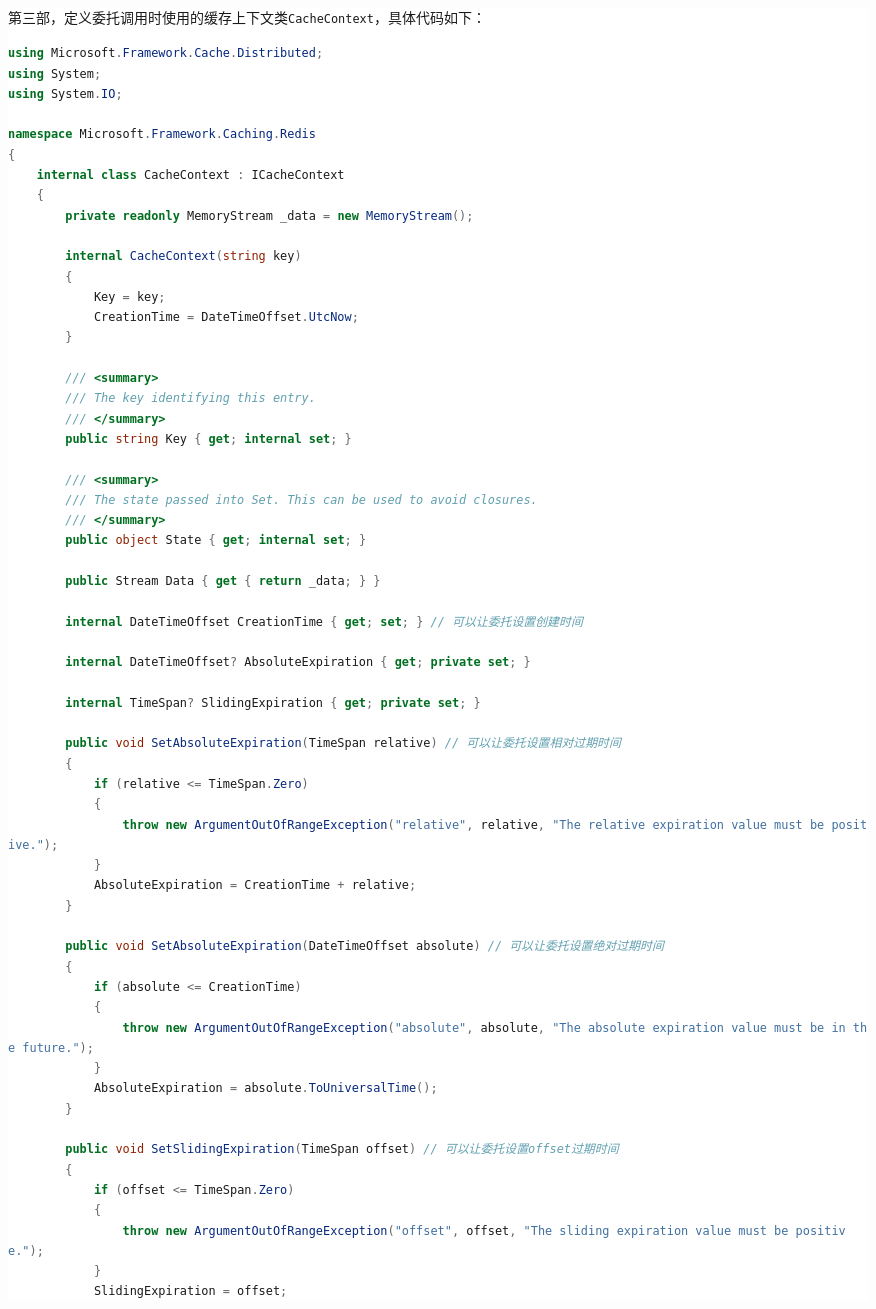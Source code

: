 第三部，定义委托调用时使用的缓存上下文类`CacheContext`，具体代码如下：
```csharp
using Microsoft.Framework.Cache.Distributed;
using System;
using System.IO;

namespace Microsoft.Framework.Caching.Redis
{
    internal class CacheContext : ICacheContext
    {
        private readonly MemoryStream _data = new MemoryStream();

        internal CacheContext(string key)
        {
            Key = key;
            CreationTime = DateTimeOffset.UtcNow;
        }

        /// <summary>
        /// The key identifying this entry.
        /// </summary>
        public string Key { get; internal set; }

        /// <summary>
        /// The state passed into Set. This can be used to avoid closures.
        /// </summary>
        public object State { get; internal set; }

        public Stream Data { get { return _data; } }

        internal DateTimeOffset CreationTime { get; set; } // 可以让委托设置创建时间

        internal DateTimeOffset? AbsoluteExpiration { get; private set; }

        internal TimeSpan? SlidingExpiration { get; private set; }

        public void SetAbsoluteExpiration(TimeSpan relative) // 可以让委托设置相对过期时间
        {
            if (relative <= TimeSpan.Zero)
            {
                throw new ArgumentOutOfRangeException("relative", relative, "The relative expiration value must be positive.");
            }
            AbsoluteExpiration = CreationTime + relative;
        }

        public void SetAbsoluteExpiration(DateTimeOffset absolute) // 可以让委托设置绝对过期时间
        {
            if (absolute <= CreationTime)
            {
                throw new ArgumentOutOfRangeException("absolute", absolute, "The absolute expiration value must be in the future.");
            }
            AbsoluteExpiration = absolute.ToUniversalTime();
        }

        public void SetSlidingExpiration(TimeSpan offset) // 可以让委托设置offset过期时间
        {
            if (offset <= TimeSpan.Zero)
            {
                throw new ArgumentOutOfRangeException("offset", offset, "The sliding expiration value must be positive.");
            }
            SlidingExpiration = offset;
```